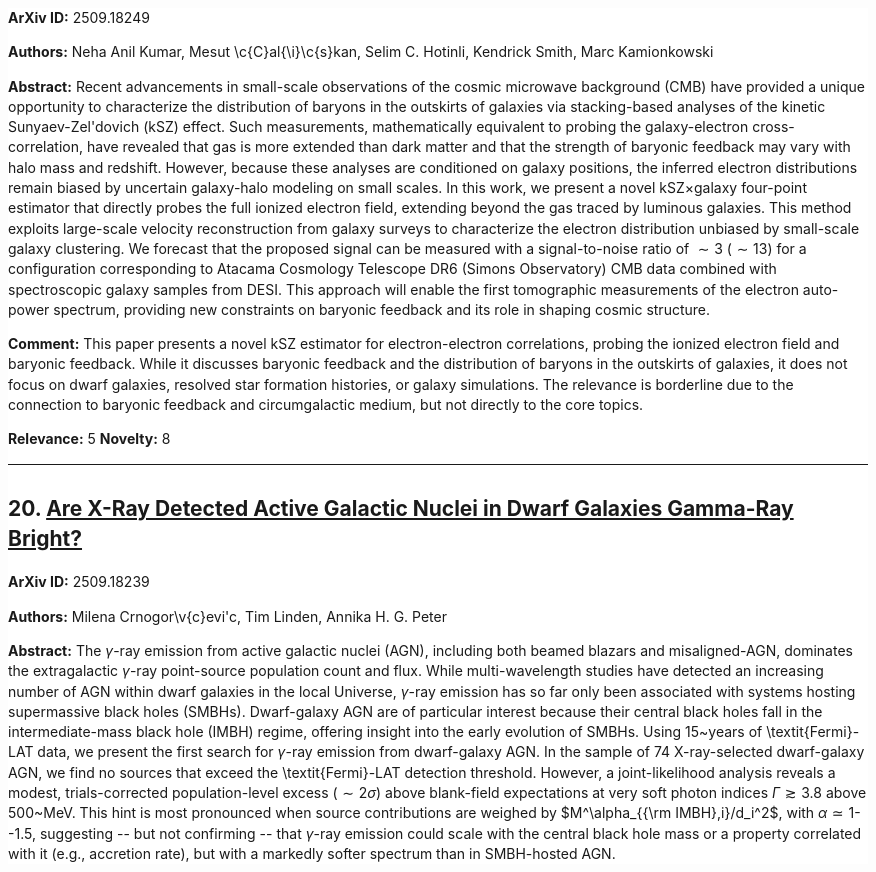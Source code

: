 **ArXiv ID:** 2509.18249

**Authors:** Neha Anil Kumar, Mesut \c{C}al{\i}\c{s}kan, Selim C. Hotinli, Kendrick Smith, Marc Kamionkowski

**Abstract:** Recent advancements in small-scale observations of the cosmic microwave background (CMB) have provided a unique opportunity to characterize the distribution of baryons in the outskirts of galaxies via stacking-based analyses of the kinetic Sunyaev-Zel'dovich (kSZ) effect. Such measurements, mathematically equivalent to probing the galaxy-electron cross-correlation, have revealed that gas is more extended than dark matter and that the strength of baryonic feedback may vary with halo mass and redshift. However, because these analyses are conditioned on galaxy positions, the inferred electron distributions remain biased by uncertain galaxy-halo modeling on small scales. In this work, we present a novel kSZ$\times$galaxy four-point estimator that directly probes the full ionized electron field, extending beyond the gas traced by luminous galaxies. This method exploits large-scale velocity reconstruction from galaxy surveys to characterize the electron distribution unbiased by small-scale galaxy clustering. We forecast that the proposed signal can be measured with a signal-to-noise ratio of $\sim3$ ($\sim13$) for a configuration corresponding to Atacama Cosmology Telescope DR6 (Simons Observatory) CMB data combined with spectroscopic galaxy samples from DESI. This approach will enable the first tomographic measurements of the electron auto-power spectrum, providing new constraints on baryonic feedback and its role in shaping cosmic structure.

**Comment:** This paper presents a novel kSZ estimator for electron-electron correlations, probing the ionized electron field and baryonic feedback. While it discusses baryonic feedback and the distribution of baryons in the outskirts of galaxies, it does not focus on dwarf galaxies, resolved star formation histories, or galaxy simulations. The relevance is borderline due to the connection to baryonic feedback and circumgalactic medium, but not directly to the core topics.

**Relevance:** 5
**Novelty:** 8

---

## 20. [Are X-Ray Detected Active Galactic Nuclei in Dwarf Galaxies Gamma-Ray Bright?](https://arxiv.org/abs/2509.18239) <a id="link20"></a>

**ArXiv ID:** 2509.18239

**Authors:** Milena Crnogor\v{c}evi\'c, Tim Linden, Annika H. G. Peter

**Abstract:** The $\gamma$-ray emission from active galactic nuclei (AGN), including both beamed blazars and misaligned-AGN, dominates the extragalactic $\gamma$-ray point-source population count and flux. While multi-wavelength studies have detected an increasing number of AGN within dwarf galaxies in the local Universe, $\gamma$-ray emission has so far only been associated with systems hosting supermassive black holes (SMBHs). Dwarf-galaxy AGN are of particular interest because their central black holes fall in the intermediate-mass black hole (IMBH) regime, offering insight into the early evolution of SMBHs. Using 15~years of \textit{Fermi}-LAT data, we present the first search for $\gamma$-ray emission from dwarf-galaxy AGN. In the sample of 74 X-ray-selected dwarf-galaxy AGN, we find no sources that exceed the \textit{Fermi}-LAT detection threshold. However, a joint-likelihood analysis reveals a modest, trials-corrected population-level excess ($\sim2\sigma$) above blank-field expectations at very soft photon indices $\Gamma \gtrsim 3.8$ above 500~MeV. This hint is most pronounced when source contributions are weighed by $M^\alpha_{{\rm IMBH},i}/d_i^2$, with $\alpha\simeq1$--$1.5$, suggesting -- but not confirming -- that $\gamma$-ray emission could scale with the central black hole mass or a property correlated with it (e.g., accretion rate), but with a markedly softer spectrum than in SMBH-hosted AGN.
